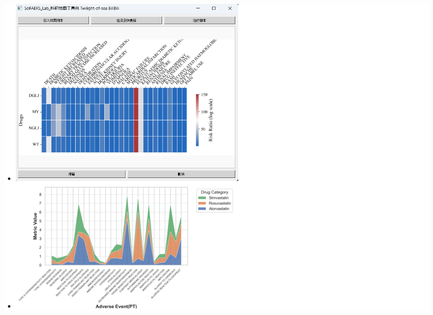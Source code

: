   - <img src="./pic/多药信号对比ROR.png" alt="多药信号对比ROR" width="450">
  - <img src="./pic/面积堆叠ROR_temp.png" alt="面积堆叠ROR_temp" width="450">